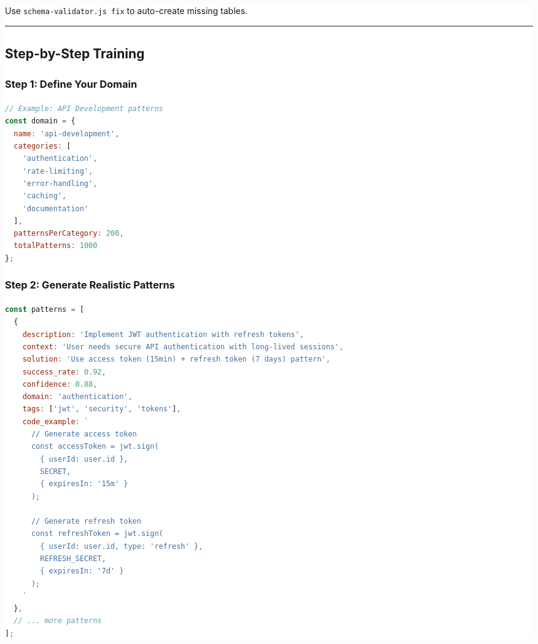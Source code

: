 Use `schema-validator.js fix` to auto-create missing tables.

---

## Step-by-Step Training

### Step 1: Define Your Domain

```javascript
// Example: API Development patterns
const domain = {
  name: 'api-development',
  categories: [
    'authentication',
    'rate-limiting',
    'error-handling',
    'caching',
    'documentation'
  ],
  patternsPerCategory: 200,
  totalPatterns: 1000
};
```

### Step 2: Generate Realistic Patterns

```javascript
const patterns = [
  {
    description: 'Implement JWT authentication with refresh tokens',
    context: 'User needs secure API authentication with long-lived sessions',
    solution: 'Use access token (15min) + refresh token (7 days) pattern',
    success_rate: 0.92,
    confidence: 0.88,
    domain: 'authentication',
    tags: ['jwt', 'security', 'tokens'],
    code_example: `
      // Generate access token
      const accessToken = jwt.sign(
        { userId: user.id },
        SECRET,
        { expiresIn: '15m' }
      );

      // Generate refresh token
      const refreshToken = jwt.sign(
        { userId: user.id, type: 'refresh' },
        REFRESH_SECRET,
        { expiresIn: '7d' }
      );
    `
  },
  // ... more patterns
];
```
